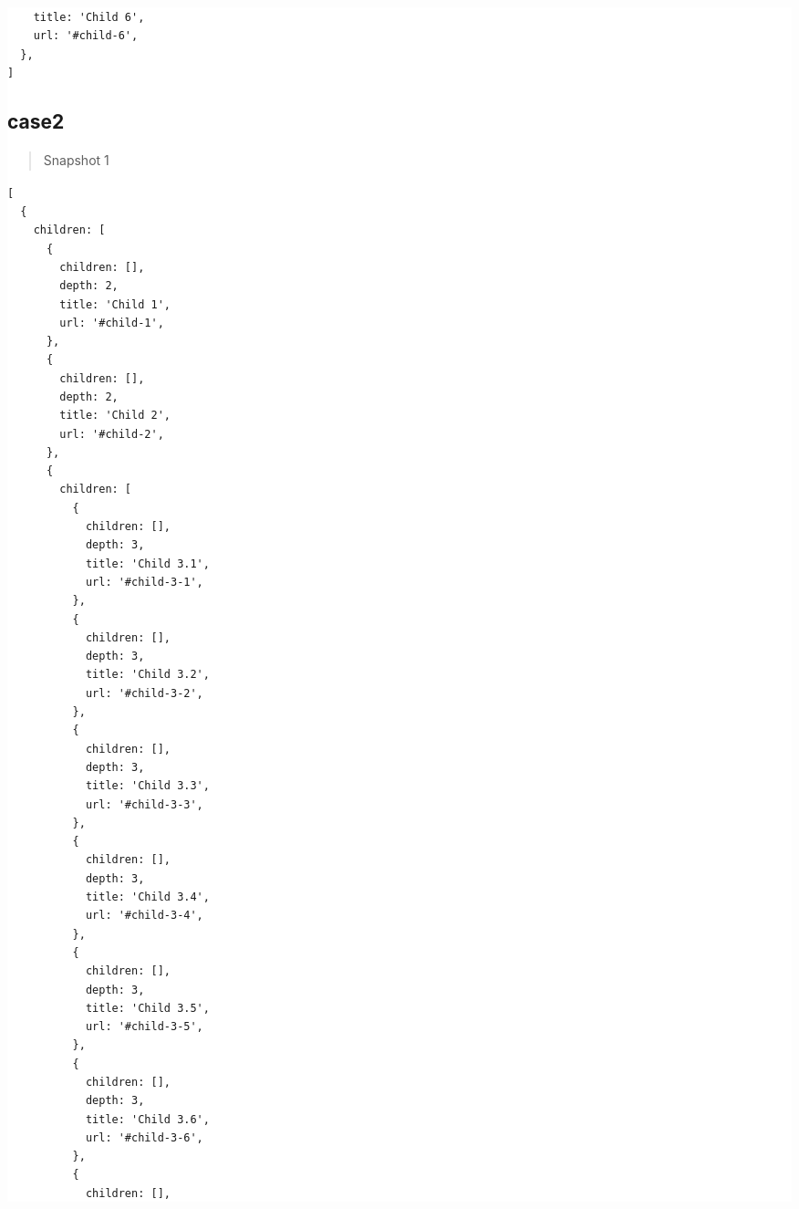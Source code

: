         title: 'Child 6',
        url: '#child-6',
      },
    ]

## case2

> Snapshot 1

    [
      {
        children: [
          {
            children: [],
            depth: 2,
            title: 'Child 1',
            url: '#child-1',
          },
          {
            children: [],
            depth: 2,
            title: 'Child 2',
            url: '#child-2',
          },
          {
            children: [
              {
                children: [],
                depth: 3,
                title: 'Child 3.1',
                url: '#child-3-1',
              },
              {
                children: [],
                depth: 3,
                title: 'Child 3.2',
                url: '#child-3-2',
              },
              {
                children: [],
                depth: 3,
                title: 'Child 3.3',
                url: '#child-3-3',
              },
              {
                children: [],
                depth: 3,
                title: 'Child 3.4',
                url: '#child-3-4',
              },
              {
                children: [],
                depth: 3,
                title: 'Child 3.5',
                url: '#child-3-5',
              },
              {
                children: [],
                depth: 3,
                title: 'Child 3.6',
                url: '#child-3-6',
              },
              {
                children: [],